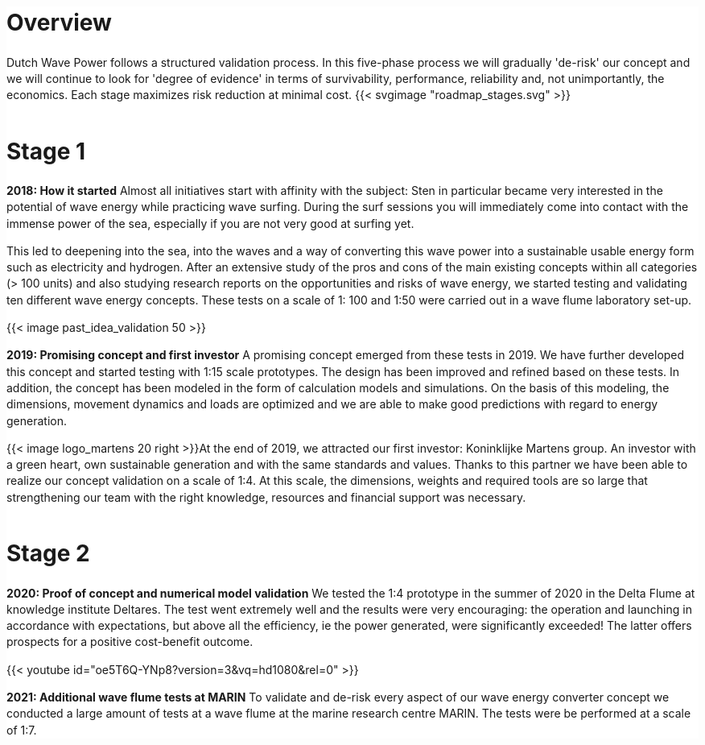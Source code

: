 

# Overview
Dutch Wave Power follows a structured validation process. In this five-phase process we will gradually 'de-risk' our concept and we will continue to look for 'degree of evidence' in terms of survivability, performance, reliability and, not unimportantly, the economics. Each stage maximizes risk reduction at minimal cost.
{{< svgimage "roadmap_stages.svg" >}}

# Stage 1 

**2018: How it started**
Almost all initiatives start with affinity with the subject: Sten in particular became very interested in the potential of wave energy while practicing wave surfing. During the surf sessions you will immediately come into contact with the immense power of the sea, especially if you are not very good at surfing yet.

This led to deepening into the sea, into the waves and a way of converting this wave power into a sustainable usable energy form such as electricity and hydrogen. After an extensive study of the pros and cons of the main existing concepts within all categories (> 100 units) and also studying research reports on the opportunities and risks of wave energy, we started testing and validating ten different wave energy concepts. These tests on a scale of 1: 100 and 1:50 were carried out in a wave flume laboratory set-up.

{{< image past_idea_validation 50 >}} 

**2019: Promising concept and first investor**
A promising concept emerged from these tests in 2019. We have further developed this concept and started testing with 1:15 scale prototypes. The design has been improved and refined based on these tests. In addition, the concept has been modeled in the form of calculation models and simulations. On the basis of this modeling, the dimensions, movement dynamics and loads are optimized and we are able to make good predictions with regard to energy generation.

{{< image logo_martens 20 right >}}At the end of 2019, we attracted our first investor: Koninklijke Martens group. An investor with a green heart, own sustainable generation and with the same standards and values. Thanks to this partner we have been able to realize our concept validation on a scale of 1:4. At this scale, the dimensions, weights and required tools are so large that strengthening our team with the right knowledge, resources and financial support was necessary.

# Stage 2

**2020: Proof of concept and numerical model validation**
We tested the 1:4 prototype in the summer of 2020 in the Delta Flume at knowledge institute Deltares. The test went extremely well and the results were very encouraging: the operation and launching in accordance with expectations, but above all the efficiency, ie the power generated, were significantly exceeded! The latter offers prospects for a positive cost-benefit outcome.

{{< youtube id="oe5T6Q-YNp8?version=3&vq=hd1080&rel=0" >}}

**2021: Additional wave flume tests at MARIN**
To validate and de-risk every aspect of our wave energy converter concept we conducted a large amount of tests at a wave flume at the marine research centre MARIN. The tests were be performed at a scale of 1:7.
